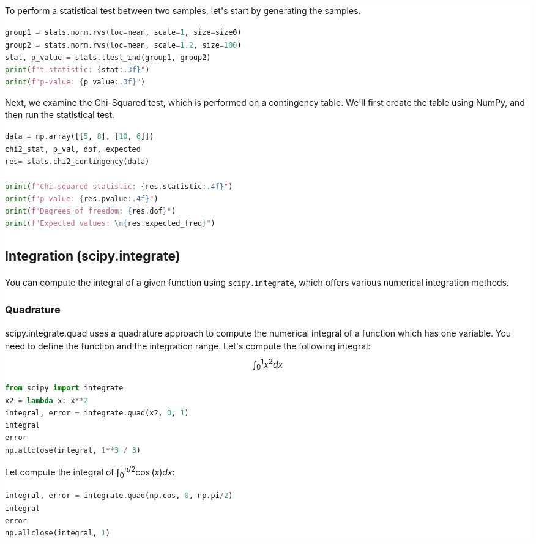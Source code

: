 To perform a statistical test between two samples, let's start by generating the samples.

```python 
group1 = stats.norm.rvs(loc=mean, scale=1, size=size0)
group2 = stats.norm.rvs(loc=mean, scale=1.2, size=100)
stat, p_value = stats.ttest_ind(group1, group2)
print(f"t-statistic: {stat:.3f}")
print(f"p-value: {p_value:.3f}")
```

Next, we examine the Chi-Squared test, which is performed on a contingency table. We'll first create the table using NumPy, and then run the statistical test.

``` python 
data = np.array([[5, 8], [10, 6]])
chi2_stat, p_val, dof, expected 
res= stats.chi2_contingency(data)

print(f"Chi-squared statistic: {res.statistic:.4f}")
print(f"p-value: {res.pvalue:.4f}")
print(f"Degrees of freedom: {res.dof}")
print(f"Expected values: \n{res.expected_freq}")
```

## Integration (scipy.integrate)
You can compute the integral of a given function using `scipy.integrate`, which offers various numerical integration methods.

### Quadrature
scipy.integrate.quad uses a quadrature approach to compute the numerical integral of a function which has one variable. You need to define the function and the integration range. Let's compute the following integral:
$$
\int_0^1 x^2 dx
$$


```Python
from scipy import integrate
x2 = lambda x: x**2
integral, error = integrate.quad(x2, 0, 1)
integral
error
np.allclose(integral, 1**3 / 3) 
```

Let compute the integral of  $\int_0^{\pi/2} \cos(x) dx$:

```Python
integral, error = integrate.quad(np.cos, 0, np.pi/2)
integral
error
np.allclose(integral, 1)
```
